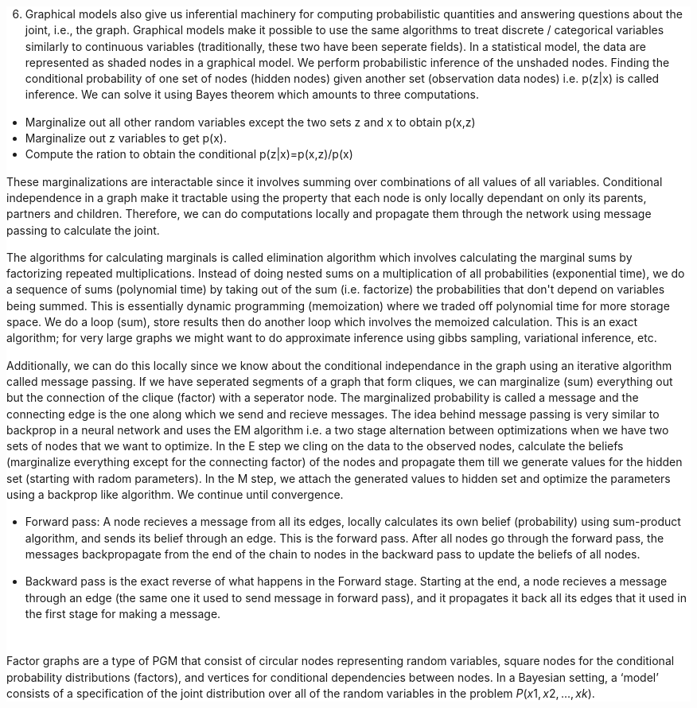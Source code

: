
6. Graphical models also give us inferential machinery for computing probabilistic quantities and answering questions about the joint, i.e., the graph. Graphical models make it possible to use the same algorithms to treat discrete / categorical variables similarly to continuous variables (traditionally, these two have been seperate fields). In a statistical model, the data are represented as shaded nodes in a graphical model. We perform probabilistic inference of the unshaded nodes. Finding the conditional probability of one set of nodes (hidden nodes) given another set (observation data nodes) i.e. p(z|x) is called inference. We can solve it using Bayes theorem which amounts to three computations. 

- Marginalize out all other random variables except the two sets z and x to obtain p(x,z) 
- Marginalize out z variables to get p(x). 
- Compute the ration to obtain the conditional p(z|x)=p(x,z)/p(x)

These marginalizations are interactable since it involves summing over combinations of all values of all variables. Conditional independence in a graph make it tractable using the property that each node is only locally dependant on only its parents, partners and children. Therefore, we can do computations locally and propagate them through the network using message passing to calculate the joint. 

The algorithms for calculating marginals is called elimination algorithm which involves calculating the marginal sums by factorizing repeated multiplications. Instead of doing nested sums on a multiplication of all probabilities (exponential time), we do a sequence of sums (polynomial time) by taking out of the sum (i.e. factorize) the probabilities that don't depend on variables being summed. This is essentially dynamic programming (memoization) where we traded off polynomial time for more storage space. We do a loop (sum), store results then do another loop which involves the memoized calculation. This is an exact algorithm; for very large graphs we might want to do approximate inference using gibbs sampling, variational inference, etc. 

Additionally, we can do this locally since we know about the conditional independance in the graph using an iterative algorithm called message passing. If we have seperated segments of a graph that form cliques, we can marginalize (sum) everything out but the connection of the clique (factor) with a seperator node. The marginalized probability is called a message and the connecting edge is the one along which we send and recieve messages. The idea behind message passing is very similar to backprop in a neural network and uses the EM algorithm i.e. a two stage alternation between optimizations when we have two sets of nodes that we want to optimize. In the E step we cling on the data to the observed nodes, calculate the beliefs (marginalize everything except for the connecting factor) of the nodes and propagate them till we generate values for the hidden set (starting with radom parameters). In the M step, we attach the generated values to hidden set and optimize the parameters using a backprop like algorithm. We continue until convergence.

- Forward pass: A node recieves a message from all its edges, locally calculates its own belief (probability) using sum-product algorithm, and sends its belief through an edge. This is the forward pass. After all nodes go through the forward pass, the messages backpropagate from the end of the chain to nodes in the backward pass to update the beliefs of all nodes. 

- Backward pass is the exact reverse of what happens in the Forward stage. Starting at the end, a node recieves a message through an edge (the same one it used to send message in forward pass), and it propagates it back all its edges that it used in the first stage for making a message. 





#

Factor graphs are a type of PGM that consist of circular nodes representing random variables, square nodes for the conditional probability distributions (factors), and vertices for conditional dependencies between nodes.
In a Bayesian setting, a ‘model’ consists of a specification of the joint distribution over all of the random variables in the problem $P(x1,x2,...,xk)$. 

